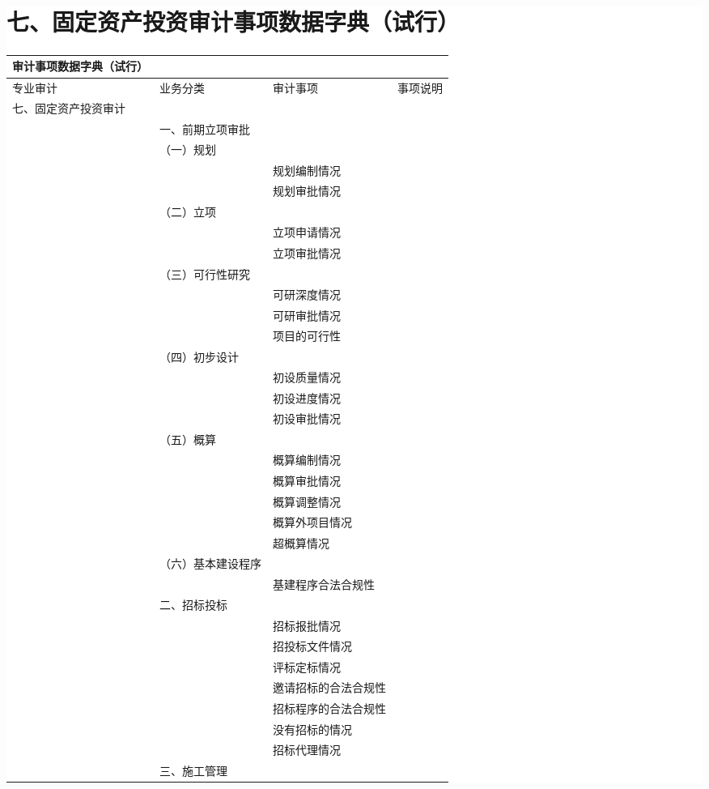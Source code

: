 # 七、固定资产投资审计事项数据字典（试行）

| 审计事项数据字典（试行） |            |               |      |
|--------------|------------|---------------|------|
| 专业审计         | 业务分类       | 审计事项          | 事项说明 |
| 七、固定资产投资审计   |            |               |      |
|              | 一、前期立项审批   |               |      |
|              | （一）规划      |               |      |
|              |            | 规划编制情况        |      |
|              |            | 规划审批情况        |      |
|              | （二）立项      |               |      |
|              |            | 立项申请情况        |      |
|              |            | 立项审批情况        |      |
|              | （三）可行性研究   |               |      |
|              |            | 可研深度情况        |      |
|              |            | 可研审批情况        |      |
|              |            | 项目的可行性        |      |
|              | （四）初步设计    |               |      |
|              |            | 初设质量情况        |      |
|              |            | 初设进度情况        |      |
|              |            | 初设审批情况        |      |
|              | （五）概算      |               |      |
|              |            | 概算编制情况        |      |
|              |            | 概算审批情况        |      |
|              |            | 概算调整情况        |      |
|              |            | 概算外项目情况       |      |
|              |            | 超概算情况         |      |
|              | （六）基本建设程序  |               |      |
|              |            | 基建程序合法合规性     |      |
|              | 二、招标投标     |               |      |
|              |            | 招标报批情况        |      |
|              |            | 招投标文件情况       |      |
|              |            | 评标定标情况        |      |
|              |            | 邀请招标的合法合规性    |      |
|              |            | 招标程序的合法合规性    |      |
|              |            | 没有招标的情况       |      |
|              |            | 招标代理情况        |      |
|              | 三、施工管理     |               |      |